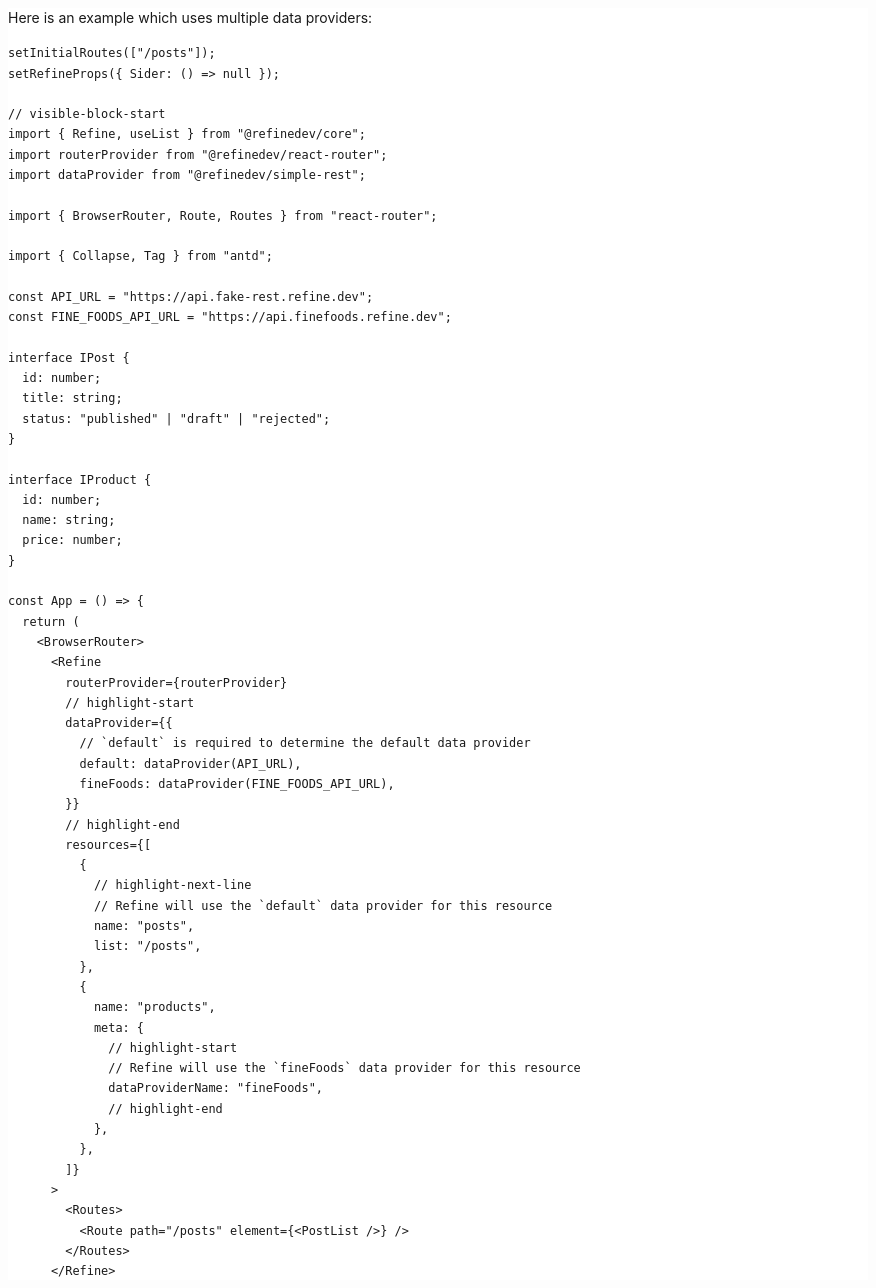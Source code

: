 Here is an example which uses multiple data providers:

```tsx live hideCode url=http://localhost:3000/posts previewHeight=420px
setInitialRoutes(["/posts"]);
setRefineProps({ Sider: () => null });

// visible-block-start
import { Refine, useList } from "@refinedev/core";
import routerProvider from "@refinedev/react-router";
import dataProvider from "@refinedev/simple-rest";

import { BrowserRouter, Route, Routes } from "react-router";

import { Collapse, Tag } from "antd";

const API_URL = "https://api.fake-rest.refine.dev";
const FINE_FOODS_API_URL = "https://api.finefoods.refine.dev";

interface IPost {
  id: number;
  title: string;
  status: "published" | "draft" | "rejected";
}

interface IProduct {
  id: number;
  name: string;
  price: number;
}

const App = () => {
  return (
    <BrowserRouter>
      <Refine
        routerProvider={routerProvider}
        // highlight-start
        dataProvider={{
          // `default` is required to determine the default data provider
          default: dataProvider(API_URL),
          fineFoods: dataProvider(FINE_FOODS_API_URL),
        }}
        // highlight-end
        resources={[
          {
            // highlight-next-line
            // Refine will use the `default` data provider for this resource
            name: "posts",
            list: "/posts",
          },
          {
            name: "products",
            meta: {
              // highlight-start
              // Refine will use the `fineFoods` data provider for this resource
              dataProviderName: "fineFoods",
              // highlight-end
            },
          },
        ]}
      >
        <Routes>
          <Route path="/posts" element={<PostList />} />
        </Routes>
      </Refine>
```

[basekey]: /docs/core/interface-references#basekey
[create-a-data-provider]: https://refine.dev/tutorial/essentials/data-fetching/intro/#creating-a-data-provider
[swizzle-a-data-provider]: /docs/packages/cli/#swizzle
[data-provider-tutorial]: https://refine.dev/tutorial/essentials/data-fetching/intro/
[use-api-url]: /docs/data/hooks/use-api-url
[use-create]: /docs/data/hooks/use-create
[use-create-many]: /docs/data/hooks/use-create
[use-custom]: /docs/data/hooks/use-custom
[use-delete]: /docs/data/hooks/use-delete
[use-delete-many]: /docs/data/hooks/use-delete
[use-list]: /docs/data/hooks/use-list
[use-infinite-list]: /docs/data/hooks/use-infinite-list
[use-many]: /docs/data/hooks/use-many
[use-one]: /docs/data/hooks/use-one
[use-update]: /docs/data/hooks/use-update
[use-update-many]: /docs/data/hooks/use-update
[crud-sorting]: /docs/core/interface-references#crudsorting
[crud-filters]: /docs/core/interface-references#crudfilters
[pagination]: /docs/core/interface-references#pagination
[http-error]: /docs/core/interface-references#httperror
[meta-data]: /docs/core/interface-references#metaquery